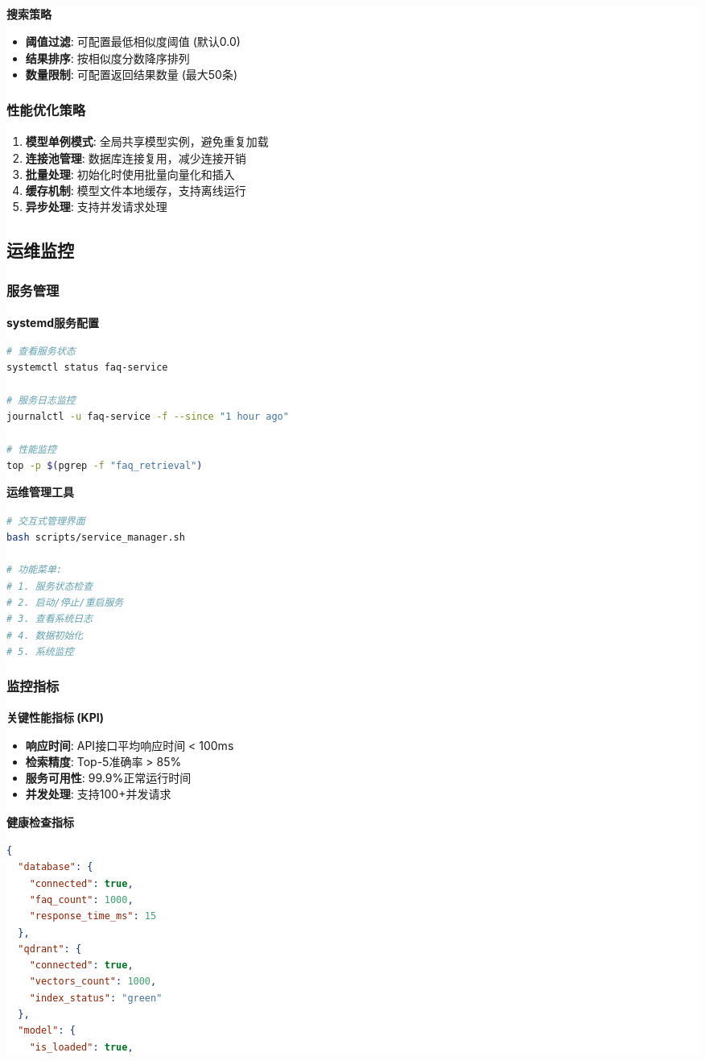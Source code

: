 **搜索策略**
- **阈值过滤**: 可配置最低相似度阈值 (默认0.0)
- **结果排序**: 按相似度分数降序排列
- **数量限制**: 可配置返回结果数量 (最大50条)

### 性能优化策略

1. **模型单例模式**: 全局共享模型实例，避免重复加载
2. **连接池管理**: 数据库连接复用，减少连接开销
3. **批量处理**: 初始化时使用批量向量化和插入
4. **缓存机制**: 模型文件本地缓存，支持离线运行
5. **异步处理**: 支持并发请求处理

## 运维监控

### 服务管理

**systemd服务配置**
```bash
# 查看服务状态
systemctl status faq-service

# 服务日志监控
journalctl -u faq-service -f --since "1 hour ago"

# 性能监控
top -p $(pgrep -f "faq_retrieval")
```

**运维管理工具**
```bash
# 交互式管理界面
bash scripts/service_manager.sh

# 功能菜单:
# 1. 服务状态检查
# 2. 启动/停止/重启服务
# 3. 查看系统日志
# 4. 数据初始化
# 5. 系统监控
```

### 监控指标

**关键性能指标 (KPI)**
- **响应时间**: API接口平均响应时间 < 100ms
- **检索精度**: Top-5准确率 > 85%
- **服务可用性**: 99.9%正常运行时间
- **并发处理**: 支持100+并发请求

**健康检查指标**
```json
{
  "database": {
    "connected": true,
    "faq_count": 1000,
    "response_time_ms": 15
  },
  "qdrant": {
    "connected": true,
    "vectors_count": 1000,
    "index_status": "green"
  },
  "model": {
    "is_loaded": true,
```